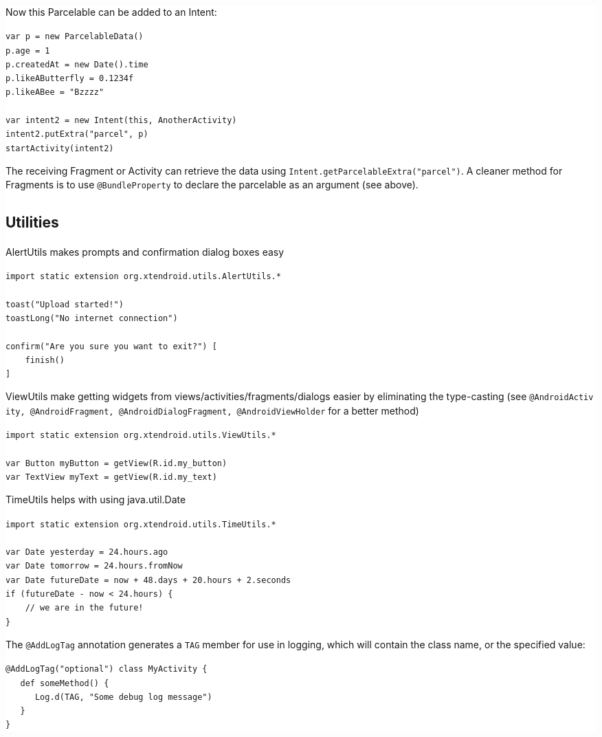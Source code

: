 Now this Parcelable can be added to an Intent:

```xtend
var p = new ParcelableData()
p.age = 1
p.createdAt = new Date().time
p.likeAButterfly = 0.1234f
p.likeABee = "Bzzzz"

var intent2 = new Intent(this, AnotherActivity)
intent2.putExtra("parcel", p)
startActivity(intent2)
```

The receiving Fragment or Activity can retrieve the data using ```Intent.getParcelableExtra("parcel")```. A cleaner method for Fragments is to use ```@BundleProperty``` to declare the parcelable as an argument (see above).

Utilities
---------

AlertUtils makes prompts and confirmation dialog boxes easy
```xtend
import static extension org.xtendroid.utils.AlertUtils.*

toast("Upload started!")
toastLong("No internet connection")

confirm("Are you sure you want to exit?") [
    finish()
]
```

ViewUtils make getting widgets from views/activities/fragments/dialogs easier by eliminating the type-casting (see ```@AndroidActivity, @AndroidFragment, @AndroidDialogFragment, @AndroidViewHolder``` for a better method)
```xtend
import static extension org.xtendroid.utils.ViewUtils.*

var Button myButton = getView(R.id.my_button)
var TextView myText = getView(R.id.my_text)
```

TimeUtils helps with using java.util.Date
```xtend
import static extension org.xtendroid.utils.TimeUtils.*

var Date yesterday = 24.hours.ago
var Date tomorrow = 24.hours.fromNow
var Date futureDate = now + 48.days + 20.hours + 2.seconds
if (futureDate - now < 24.hours) {
    // we are in the future!
}
```

The `@AddLogTag` annotation generates a `TAG` member for use in logging, which will contain the class name, or the specified value:

```xtend
@AddLogTag("optional") class MyActivity {
   def someMethod() {
      Log.d(TAG, "Some debug log message")
   }
}
```

  [viewholder]: https://developer.android.com/training/improving-layouts/smooth-scrolling.html#ViewHolder
